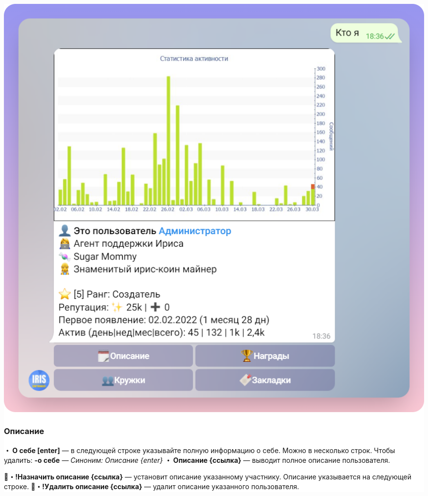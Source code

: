 ![Image](img/0a6cb6af-eb5f-4608-abc7-58fc26133f8a.png)  

### Описание  

**・ О себе \[enter\]** — в следующей строке указывайте полную информацию о себе. Можно в несколько строк. Чтобы удалить: **\-о себе** _— Синоним: Описание {enter}_ **・ Описание {ссылка}** — выводит полное описание пользователя.  

**🎩・!Назначить описание {ссылка}** — установит описание
указанному участнику. Описание указывается на следующей строке.
**🎩・!Удалить описание {ссылка}** — удалит описание указанного пользователя.  
